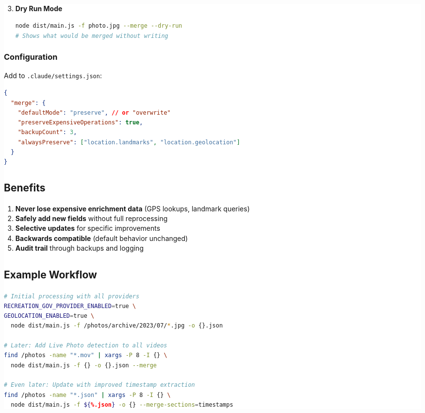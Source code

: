 3. **Dry Run Mode**
   ```bash
   node dist/main.js -f photo.jpg --merge --dry-run
   # Shows what would be merged without writing
   ```

### Configuration

Add to `.claude/settings.json`:
```json
{
  "merge": {
    "defaultMode": "preserve", // or "overwrite"
    "preserveExpensiveOperations": true,
    "backupCount": 3,
    "alwaysPreserve": ["location.landmarks", "location.geolocation"]
  }
}
```

## Benefits

1. **Never lose expensive enrichment data** (GPS lookups, landmark queries)
2. **Safely add new fields** without full reprocessing
3. **Selective updates** for specific improvements
4. **Backwards compatible** (default behavior unchanged)
5. **Audit trail** through backups and logging

## Example Workflow

```bash
# Initial processing with all providers
RECREATION_GOV_PROVIDER_ENABLED=true \
GEOLOCATION_ENABLED=true \
  node dist/main.js -f /photos/archive/2023/07/*.jpg -o {}.json

# Later: Add Live Photo detection to all videos
find /photos -name "*.mov" | xargs -P 8 -I {} \
  node dist/main.js -f {} -o {}.json --merge

# Even later: Update with improved timestamp extraction
find /photos -name "*.json" | xargs -P 8 -I {} \
  node dist/main.js -f ${%.json} -o {} --merge-sections=timestamps
```